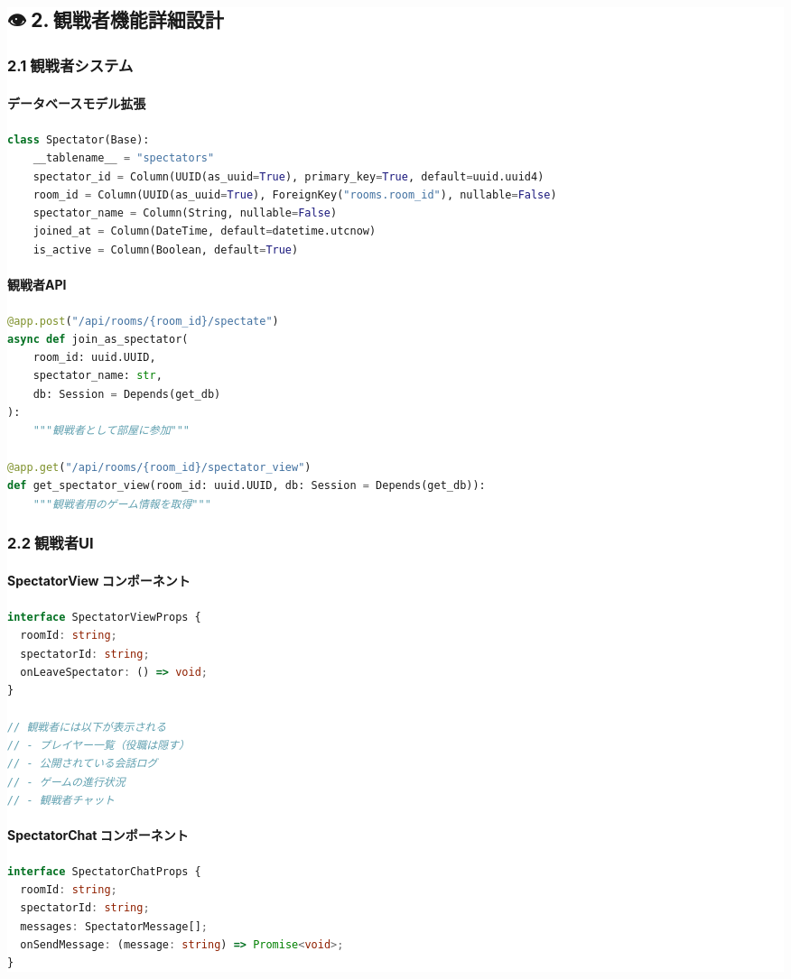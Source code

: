## 👁️ 2. 観戦者機能詳細設計

### 2.1 観戦者システム

#### データベースモデル拡張
```python
class Spectator(Base):
    __tablename__ = "spectators"
    spectator_id = Column(UUID(as_uuid=True), primary_key=True, default=uuid.uuid4)
    room_id = Column(UUID(as_uuid=True), ForeignKey("rooms.room_id"), nullable=False)
    spectator_name = Column(String, nullable=False)
    joined_at = Column(DateTime, default=datetime.utcnow)
    is_active = Column(Boolean, default=True)
```

#### 観戦者API
```python
@app.post("/api/rooms/{room_id}/spectate")
async def join_as_spectator(
    room_id: uuid.UUID, 
    spectator_name: str, 
    db: Session = Depends(get_db)
):
    """観戦者として部屋に参加"""

@app.get("/api/rooms/{room_id}/spectator_view")
def get_spectator_view(room_id: uuid.UUID, db: Session = Depends(get_db)):
    """観戦者用のゲーム情報を取得"""
```

### 2.2 観戦者UI

#### SpectatorView コンポーネント
```typescript
interface SpectatorViewProps {
  roomId: string;
  spectatorId: string;
  onLeaveSpectator: () => void;
}

// 観戦者には以下が表示される
// - プレイヤー一覧（役職は隠す）
// - 公開されている会話ログ
// - ゲームの進行状況
// - 観戦者チャット
```

#### SpectatorChat コンポーネント
```typescript
interface SpectatorChatProps {
  roomId: string;
  spectatorId: string;
  messages: SpectatorMessage[];
  onSendMessage: (message: string) => Promise<void>;
}
```
